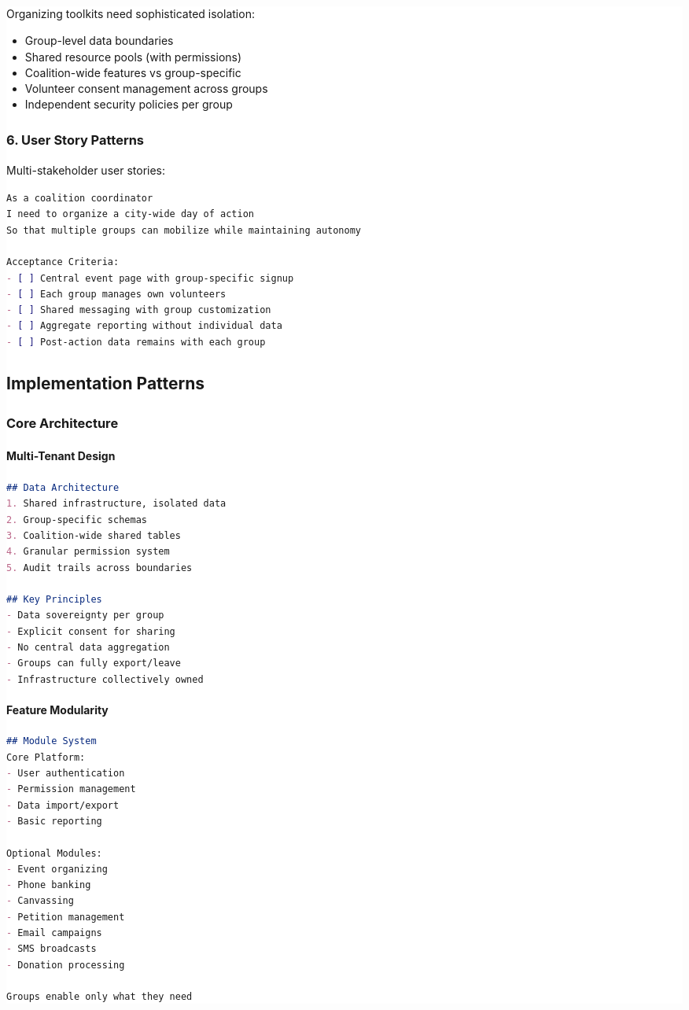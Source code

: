 Organizing toolkits need sophisticated isolation:

- Group-level data boundaries
- Shared resource pools (with permissions)
- Coalition-wide features vs group-specific
- Volunteer consent management across groups
- Independent security policies per group

### 6. User Story Patterns

Multi-stakeholder user stories:

```markdown
As a coalition coordinator
I need to organize a city-wide day of action
So that multiple groups can mobilize while maintaining autonomy

Acceptance Criteria:
- [ ] Central event page with group-specific signup
- [ ] Each group manages own volunteers
- [ ] Shared messaging with group customization
- [ ] Aggregate reporting without individual data
- [ ] Post-action data remains with each group
```

## Implementation Patterns

### Core Architecture

#### Multi-Tenant Design
```markdown
## Data Architecture
1. Shared infrastructure, isolated data
2. Group-specific schemas
3. Coalition-wide shared tables
4. Granular permission system
5. Audit trails across boundaries

## Key Principles
- Data sovereignty per group
- Explicit consent for sharing
- No central data aggregation
- Groups can fully export/leave
- Infrastructure collectively owned
```

#### Feature Modularity
```markdown
## Module System
Core Platform:
- User authentication
- Permission management
- Data import/export
- Basic reporting

Optional Modules:
- Event organizing
- Phone banking
- Canvassing
- Petition management
- Email campaigns
- SMS broadcasts
- Donation processing

Groups enable only what they need
```